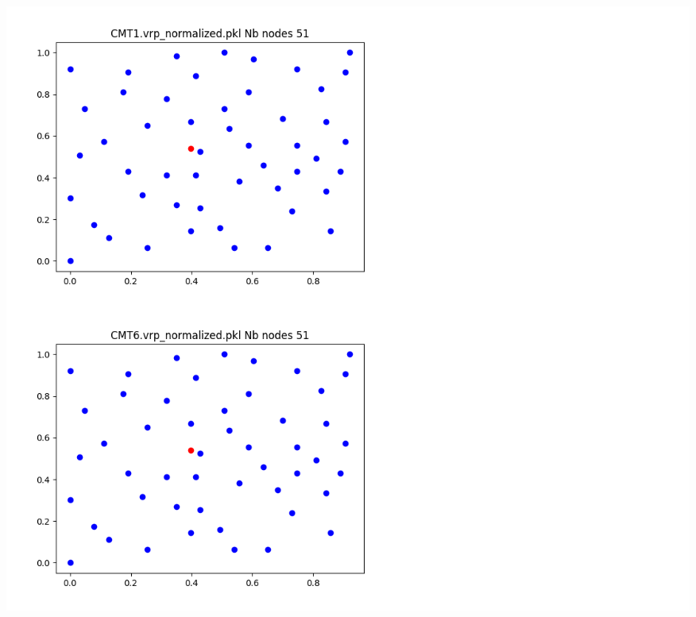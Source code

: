 <img src="Vrp-Set-CMT/CMT1.vrp_normalized.pkl.png" width="500px"><img src="Vrp-Set-CMT/CMT6.vrp_normalized.pkl.png" width="500px">

